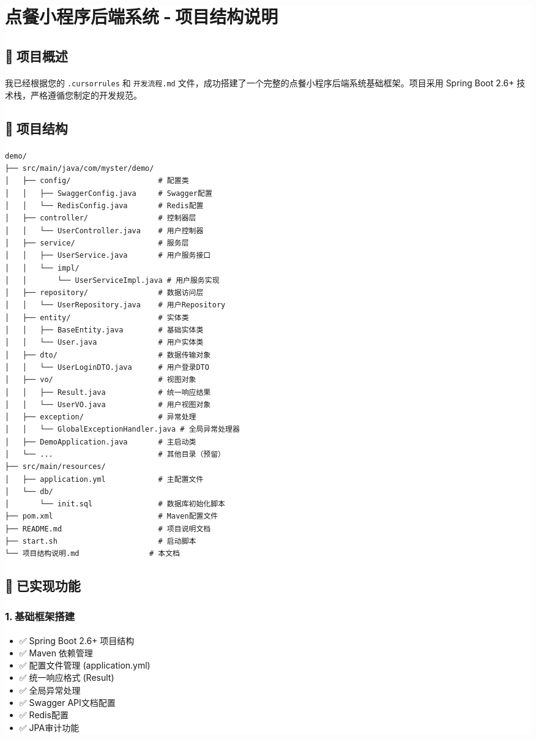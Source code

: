 # 点餐小程序后端系统 - 项目结构说明

## 🎯 项目概述

我已经根据您的 `.cursorrules` 和 `开发流程.md` 文件，成功搭建了一个完整的点餐小程序后端系统基础框架。项目采用 Spring Boot 2.6+ 技术栈，严格遵循您制定的开发规范。

## 📁 项目结构

```
demo/
├── src/main/java/com/myster/demo/
│   ├── config/                    # 配置类
│   │   ├── SwaggerConfig.java     # Swagger配置
│   │   └── RedisConfig.java       # Redis配置
│   ├── controller/                # 控制器层
│   │   └── UserController.java    # 用户控制器
│   ├── service/                   # 服务层
│   │   ├── UserService.java       # 用户服务接口
│   │   └── impl/
│   │       └── UserServiceImpl.java # 用户服务实现
│   ├── repository/                # 数据访问层
│   │   └── UserRepository.java    # 用户Repository
│   ├── entity/                    # 实体类
│   │   ├── BaseEntity.java        # 基础实体类
│   │   └── User.java              # 用户实体类
│   ├── dto/                       # 数据传输对象
│   │   └── UserLoginDTO.java      # 用户登录DTO
│   ├── vo/                        # 视图对象
│   │   ├── Result.java            # 统一响应结果
│   │   └── UserVO.java            # 用户视图对象
│   ├── exception/                 # 异常处理
│   │   └── GlobalExceptionHandler.java # 全局异常处理器
│   ├── DemoApplication.java       # 主启动类
│   └── ...                        # 其他目录（预留）
├── src/main/resources/
│   ├── application.yml            # 主配置文件
│   └── db/
│       └── init.sql               # 数据库初始化脚本
├── pom.xml                        # Maven配置文件
├── README.md                      # 项目说明文档
├── start.sh                       # 启动脚本
└── 项目结构说明.md                # 本文档
```

## 🚀 已实现功能

### 1. 基础框架搭建
- ✅ Spring Boot 2.6+ 项目结构
- ✅ Maven 依赖管理
- ✅ 配置文件管理 (application.yml)
- ✅ 统一响应格式 (Result<T>)
- ✅ 全局异常处理
- ✅ Swagger API文档配置
- ✅ Redis配置
- ✅ JPA审计功能
